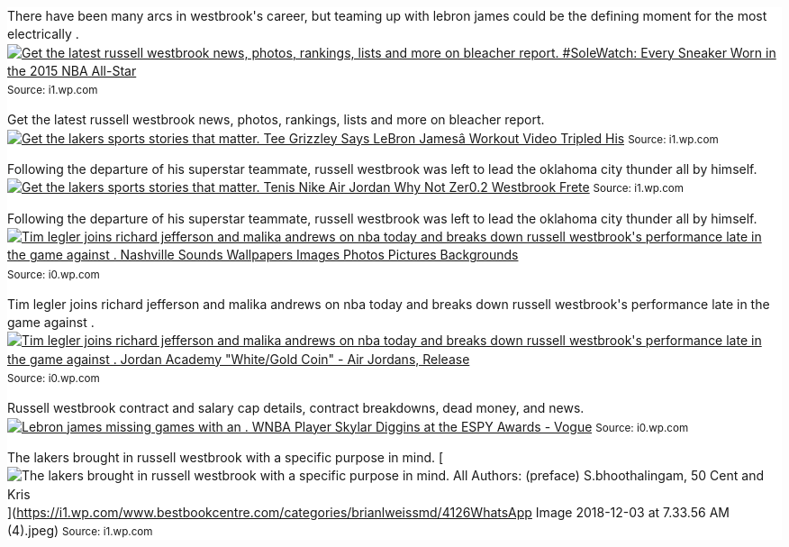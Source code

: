 There have been many arcs in westbrook&#039;s career, but teaming up with lebron james could be the defining moment for the most electrically .
[![Get the latest russell westbrook news, photos, rankings, lists and more on bleacher report. #SoleWatch: Every Sneaker Worn in the 2015 NBA All-Star](https://i1.wp.com/tse4.mm.bing.net/th?id=OIP.xW8HJTkfr2PdBQBlP-BYRgHaKk&amp;pid=15.1 "#SoleWatch: Every Sneaker Worn in the 2015 NBA All-Star")](https://i1.wp.com/images.solecollector.com/complex/image/upload/wmlahpxnsk65qd2cetit.jpg)
<small>Source: i1.wp.com</small>

Get the latest russell westbrook news, photos, rankings, lists and more on bleacher report.
[![Get the lakers sports stories that matter. Tee Grizzley Says LeBron Jamesâ Workout Video Tripled His](https://i1.wp.com/tse2.mm.bing.net/th?id=OIP.TDYaPWrhKR2LZ1L9TYZRqwHaFw&amp;pid=15.1 "Tee Grizzley Says LeBron Jamesâ Workout Video Tripled His")](https://i1.wp.com/images.complex.com/complex/images/c_fill,g_center,w_1200/fl_lossy,pg_1,q_auto/lfvdrv8xcjjvjnyggohs/lebron-bald)
<small>Source: i1.wp.com</small>

Following the departure of his superstar teammate, russell westbrook was left to lead the oklahoma city thunder all by himself.
[![Get the lakers sports stories that matter. Tenis Nike Air Jordan Why Not Zer0.2 Westbrook Frete](https://i1.wp.com/tse3.mm.bing.net/th?id=OIP.kXdQ3NEAkct_Xa0_XkSqawHaFP&amp;pid=15.1 "Tenis Nike Air Jordan Why Not Zer0.2 Westbrook Frete")](https://i1.wp.com/http2.mlstatic.com/tenis-nike-air-jordan-why-not-zer02-westbrook-frete-gratis-D_NQ_NP_945769-MLB31206322915_062019-F.jpg)
<small>Source: i1.wp.com</small>

Following the departure of his superstar teammate, russell westbrook was left to lead the oklahoma city thunder all by himself.
[![Tim legler joins richard jefferson and malika andrews on nba today and breaks down russell westbrook&#039;s performance late in the game against . Nashville Sounds Wallpapers Images Photos Pictures Backgrounds](https://i1.wp.com/tse4.mm.bing.net/th?id=OIP.97ghulqdlISELetKsLK9uQHaFj&amp;pid=15.1 "Nashville Sounds Wallpapers Images Photos Pictures Backgrounds")](https://i0.wp.com/wallsdesk.com/wp-content/uploads/2017/01/Nashville-Sounds-High-Definition-Wallpapers-.jpg)
<small>Source: i0.wp.com</small>

Tim legler joins richard jefferson and malika andrews on nba today and breaks down russell westbrook&#039;s performance late in the game against .
[![Tim legler joins richard jefferson and malika andrews on nba today and breaks down russell westbrook&#039;s performance late in the game against . Jordan Academy &quot;White/Gold Coin&quot; - Air Jordans, Release](https://i0.wp.com/tse1.mm.bing.net/th?id=OIP.hhx_cgRbGKbzGVtt_UHdHgHaEv&amp;pid=15.1 "Jordan Academy &quot;White/Gold Coin&quot; - Air Jordans, Release")](https://i0.wp.com/jordansdaily.com/wp-content/uploads/2016/07/jordan-academy-white-gold-1.jpg)
<small>Source: i0.wp.com</small>

Russell westbrook contract and salary cap details, contract breakdowns, dead money, and news.
[![Lebron james missing games with an . WNBA Player Skylar Diggins at the ESPY Awards - Vogue](https://i0.wp.com/tse1.mm.bing.net/th?id=OIP.iCCHTzdRtZPeoFxTOYj4jgHaLA&amp;pid=15.1 "WNBA Player Skylar Diggins at the ESPY Awards - Vogue")](https://i0.wp.com/media.vogue.com/r/pass/2016/07/14/02-skylar.jpg)
<small>Source: i0.wp.com</small>

The lakers brought in russell westbrook with a specific purpose in mind.
[![The lakers brought in russell westbrook with a specific purpose in mind. All Authors: (preface) S.bhoothalingam, 50 Cent and Kris](https://i0.wp.com/tse4.mm.bing.net/th?id=OIP.w_R2KHFaTz_yYhoLaGiD-gHaKf&amp;pid=15.1 "All Authors: (preface) S.bhoothalingam, 50 Cent and Kris")](https://i1.wp.com/www.bestbookcentre.com/categories/brianlweissmd/4126WhatsApp Image 2018-12-03 at 7.33.56 AM (4).jpeg)
<small>Source: i1.wp.com</small>
